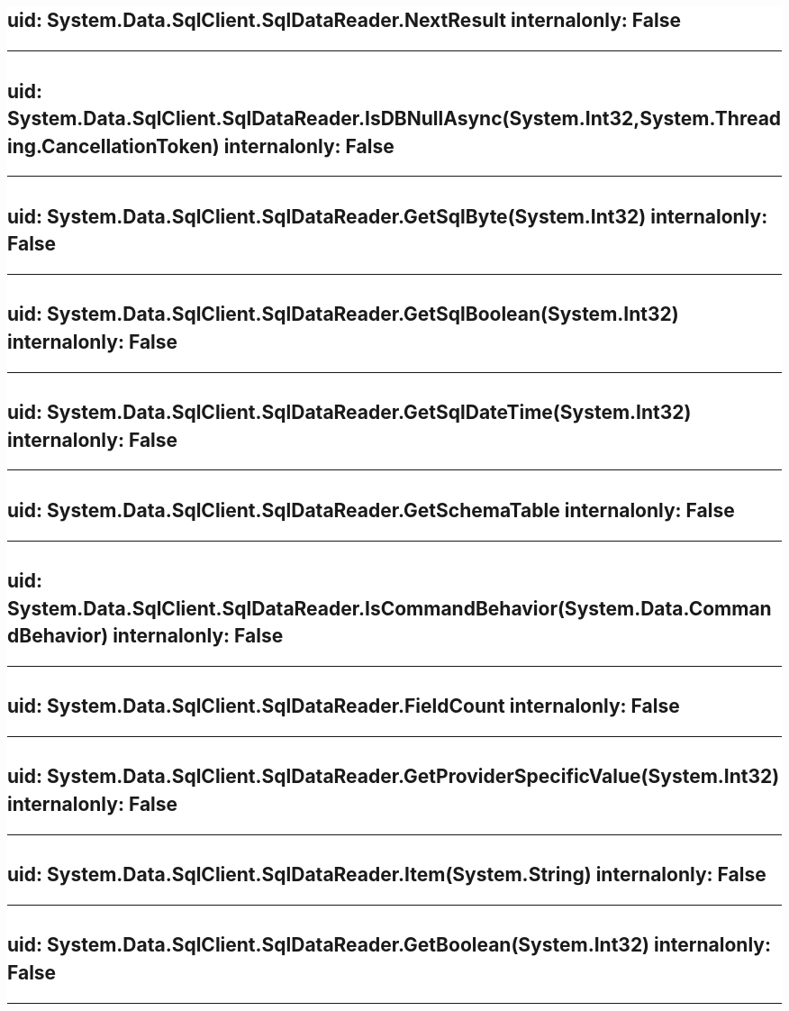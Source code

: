 uid: System.Data.SqlClient.SqlDataReader.NextResult
internalonly: False
---

---
uid: System.Data.SqlClient.SqlDataReader.IsDBNullAsync(System.Int32,System.Threading.CancellationToken)
internalonly: False
---

---
uid: System.Data.SqlClient.SqlDataReader.GetSqlByte(System.Int32)
internalonly: False
---

---
uid: System.Data.SqlClient.SqlDataReader.GetSqlBoolean(System.Int32)
internalonly: False
---

---
uid: System.Data.SqlClient.SqlDataReader.GetSqlDateTime(System.Int32)
internalonly: False
---

---
uid: System.Data.SqlClient.SqlDataReader.GetSchemaTable
internalonly: False
---

---
uid: System.Data.SqlClient.SqlDataReader.IsCommandBehavior(System.Data.CommandBehavior)
internalonly: False
---

---
uid: System.Data.SqlClient.SqlDataReader.FieldCount
internalonly: False
---

---
uid: System.Data.SqlClient.SqlDataReader.GetProviderSpecificValue(System.Int32)
internalonly: False
---

---
uid: System.Data.SqlClient.SqlDataReader.Item(System.String)
internalonly: False
---

---
uid: System.Data.SqlClient.SqlDataReader.GetBoolean(System.Int32)
internalonly: False
---

---